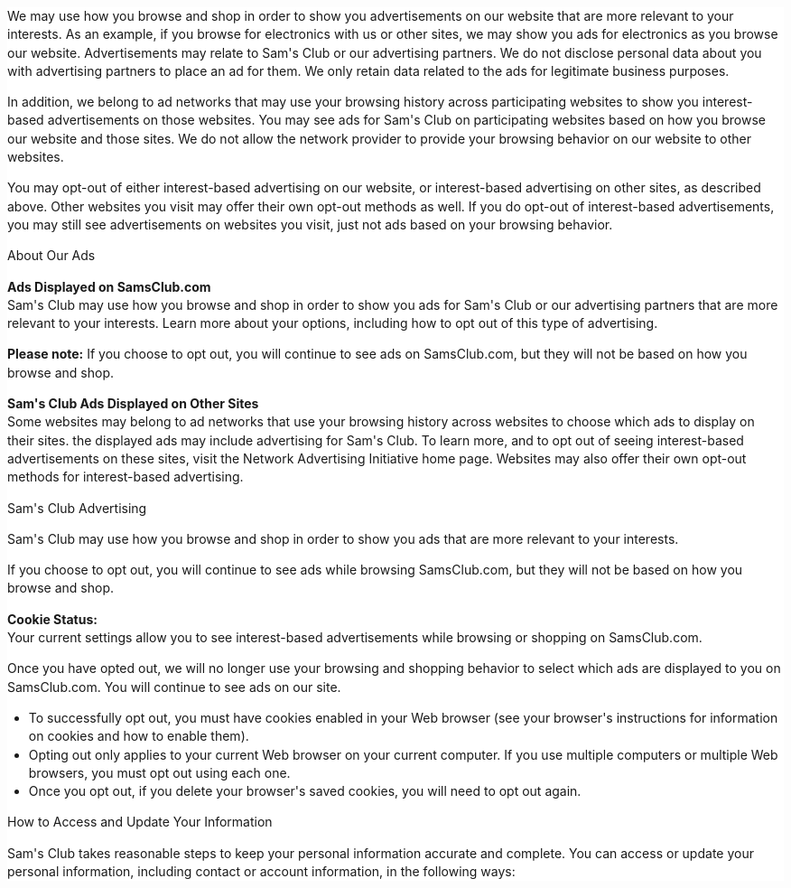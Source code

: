 We may use how you browse and shop in order to show you advertisements on our website that are more relevant to your interests. As an example, if you browse for electronics with us or other sites, we may show you ads for electronics as you browse our website. Advertisements may relate to Sam's Club or our advertising partners. We do not disclose personal data about you with advertising partners to place an ad for them. We only retain data related to the ads for legitimate business purposes.  
  
In addition, we belong to ad networks that may use your browsing history across participating websites to show you interest-based advertisements on those websites. You may see ads for Sam's Club on participating websites based on how you browse our website and those sites. We do not allow the network provider to provide your browsing behavior on our website to other websites.  
  
You may opt-out of either interest-based advertising on our website, or interest-based advertising on other sites, as described above. Other websites you visit may offer their own opt-out methods as well. If you do opt-out of interest-based advertisements, you may still see advertisements on websites you visit, just not ads based on your browsing behavior.

About Our Ads

**Ads Displayed on SamsClub.com**  
Sam's Club may use how you browse and shop in order to show you ads for Sam's Club or our advertising partners that are more relevant to your interests. Learn more about your options, including how to opt out of this type of advertising.  
  
**Please note:** If you choose to opt out, you will continue to see ads on SamsClub.com, but they will not be based on how you browse and shop.  
  
**Sam's Club Ads Displayed on Other Sites**  
Some websites may belong to ad networks that use your browsing history across websites to choose which ads to display on their sites. the displayed ads may include advertising for Sam's Club. To learn more, and to opt out of seeing interest-based advertisements on these sites, visit the Network Advertising Initiative home page. Websites may also offer their own opt-out methods for interest-based advertising.

Sam's Club Advertising

Sam's Club may use how you browse and shop in order to show you ads that are more relevant to your interests.  
  
If you choose to opt out, you will continue to see ads while browsing SamsClub.com, but they will not be based on how you browse and shop.  
  
**Cookie Status:**  
Your current settings allow you to see interest-based advertisements while browsing or shopping on SamsClub.com.  
  
Once you have opted out, we will no longer use your browsing and shopping behavior to select which ads are displayed to you on SamsClub.com. You will continue to see ads on our site.

*   To successfully opt out, you must have cookies enabled in your Web browser (see your browser's instructions for information on cookies and how to enable them).
*   Opting out only applies to your current Web browser on your current computer. If you use multiple computers or multiple Web browsers, you must opt out using each one.
*   Once you opt out, if you delete your browser's saved cookies, you will need to opt out again.

How to Access and Update Your Information

Sam's Club takes reasonable steps to keep your personal information accurate and complete. You can access or update your personal information, including contact or account information, in the following ways:
